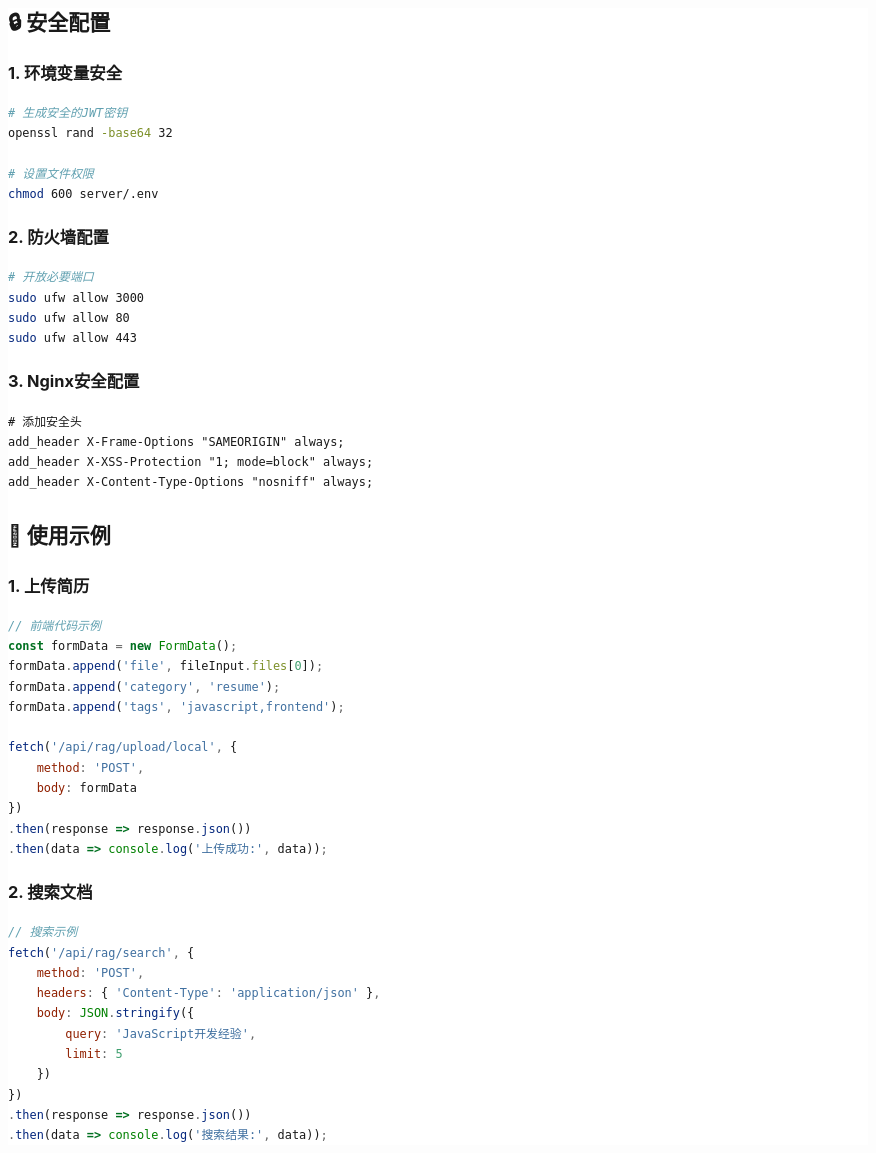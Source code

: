 ## 🔒 安全配置

### 1. 环境变量安全
```bash
# 生成安全的JWT密钥
openssl rand -base64 32

# 设置文件权限
chmod 600 server/.env
```

### 2. 防火墙配置
```bash
# 开放必要端口
sudo ufw allow 3000
sudo ufw allow 80
sudo ufw allow 443
```

### 3. Nginx安全配置
```nginx
# 添加安全头
add_header X-Frame-Options "SAMEORIGIN" always;
add_header X-XSS-Protection "1; mode=block" always;
add_header X-Content-Type-Options "nosniff" always;
```

## 📝 使用示例

### 1. 上传简历
```javascript
// 前端代码示例
const formData = new FormData();
formData.append('file', fileInput.files[0]);
formData.append('category', 'resume');
formData.append('tags', 'javascript,frontend');

fetch('/api/rag/upload/local', {
    method: 'POST',
    body: formData
})
.then(response => response.json())
.then(data => console.log('上传成功:', data));
```

### 2. 搜索文档
```javascript
// 搜索示例
fetch('/api/rag/search', {
    method: 'POST',
    headers: { 'Content-Type': 'application/json' },
    body: JSON.stringify({
        query: 'JavaScript开发经验',
        limit: 5
    })
})
.then(response => response.json())
.then(data => console.log('搜索结果:', data));
```
